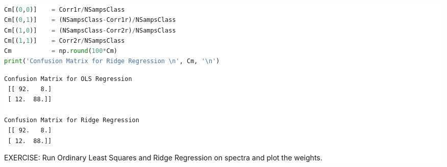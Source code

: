 ```python
Cm[(0,0)]    = Corr1r/NSampsClass
Cm[(0,1)]    = (NSampsClass-Corr1r)/NSampsClass
Cm[(1,0)]    = (NSampsClass-Corr2r)/NSampsClass
Cm[(1,1)]    = Corr2r/NSampsClass
Cm           = np.round(100*Cm)
print('Confusion Matrix for Ridge Regression \n', Cm, '\n')
```

    Confusion Matrix for OLS Regression 
     [[ 92.   8.]
     [ 12.  88.]] 
    
    Confusion Matrix for Ridge Regression 
     [[ 92.   8.]
     [ 12.  88.]] 
    
    

EXERCISE:  Run Ordinary Least Squares and Ridge Regression on spectra and plot the weights.
